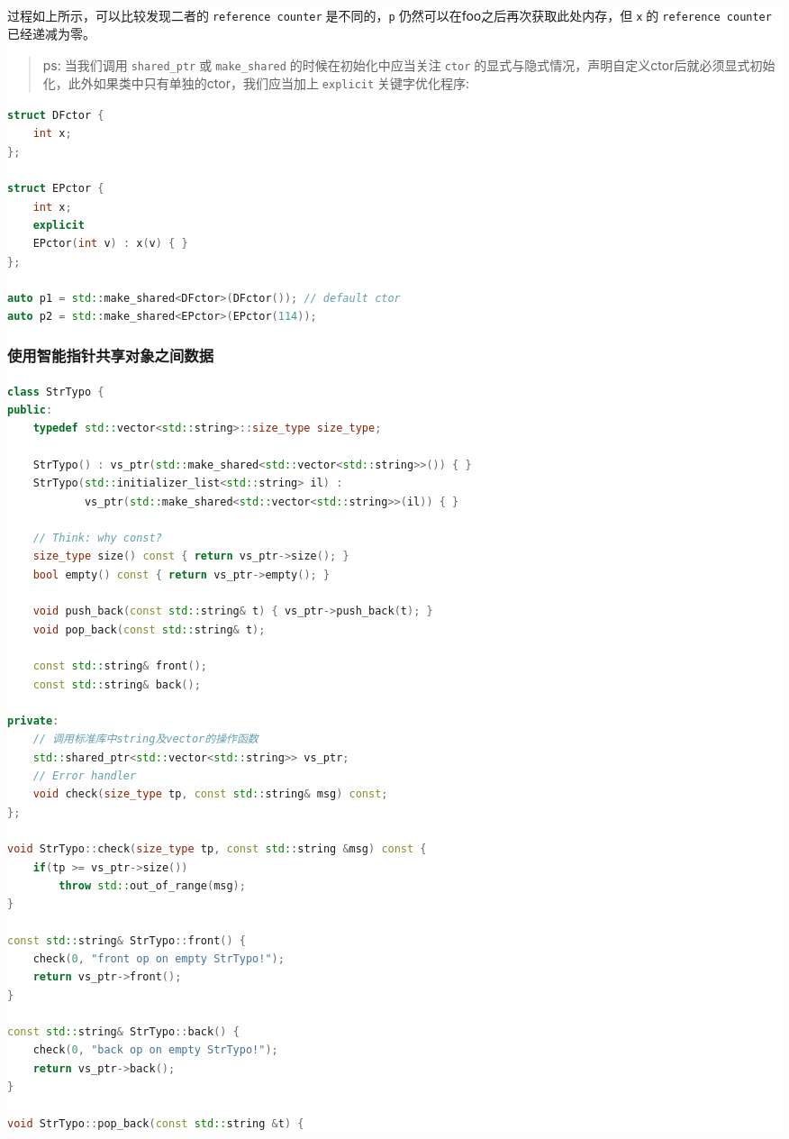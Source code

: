 过程如上所示，可以比较发现二者的 `reference counter` 是不同的，`p` 仍然可以在foo之后再次获取此处内存，但 `x` 的 `reference counter` 已经递减为零。

> ps:  当我们调用 `shared_ptr` 或 `make_shared` 的时候在初始化中应当关注 `ctor` 的显式与隐式情况，声明自定义ctor后就必须显式初始化，此外如果类中只有单独的ctor，我们应当加上 `explicit` 关键字优化程序:

```c++
struct DFctor {
    int x;
};

struct EPctor {
    int x;
    explicit 
    EPctor(int v) : x(v) { }
};

auto p1 = std::make_shared<DFctor>(DFctor()); // default ctor
auto p2 = std::make_shared<EPctor>(EPctor(114));
```

### 使用智能指针共享对象之间数据

```c++
class StrTypo {
public:
    typedef std::vector<std::string>::size_type size_type;

    StrTypo() : vs_ptr(std::make_shared<std::vector<std::string>>()) { }
    StrTypo(std::initializer_list<std::string> il) :
            vs_ptr(std::make_shared<std::vector<std::string>>(il)) { }

    // Think: why const?
    size_type size() const { return vs_ptr->size(); }
    bool empty() const { return vs_ptr->empty(); }

    void push_back(const std::string& t) { vs_ptr->push_back(t); }
    void pop_back(const std::string& t);

    const std::string& front();
    const std::string& back();

private:
    // 调用标准库中string及vector的操作函数
    std::shared_ptr<std::vector<std::string>> vs_ptr;
    // Error handler
    void check(size_type tp, const std::string& msg) const;
};

void StrTypo::check(size_type tp, const std::string &msg) const {
    if(tp >= vs_ptr->size())
        throw std::out_of_range(msg);
}

const std::string& StrTypo::front() {
    check(0, "front op on empty StrTypo!");
    return vs_ptr->front();
}

const std::string& StrTypo::back() {
    check(0, "back op on empty StrTypo!");
    return vs_ptr->back();
}

void StrTypo::pop_back(const std::string &t) {
```